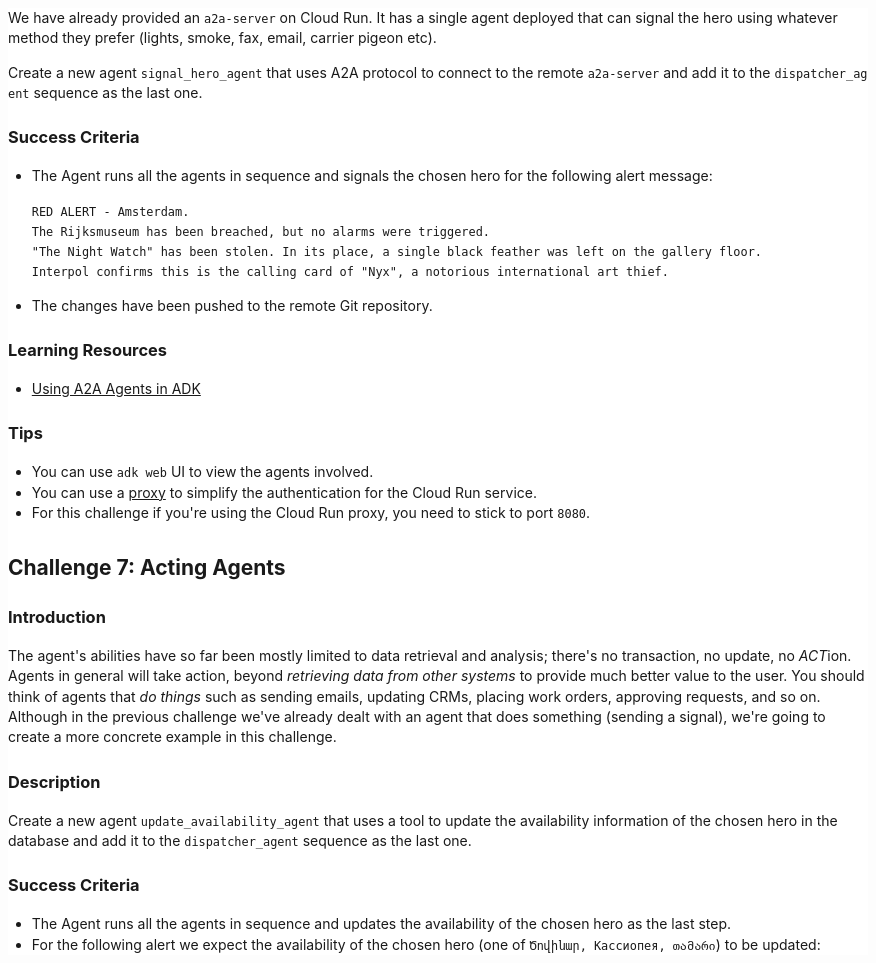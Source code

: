 We have already provided an `a2a-server` on Cloud Run. It has a single agent deployed that can signal the hero using whatever method they prefer (lights, smoke, fax, email, carrier pigeon etc).

Create a new agent `signal_hero_agent` that uses A2A protocol to connect to the remote `a2a-server` and add it to the `dispatcher_agent` sequence as the last one.

### Success Criteria

- The Agent runs all the agents in sequence and signals the chosen hero for the following alert message:

  ```text
  RED ALERT - Amsterdam.
  The Rijksmuseum has been breached, but no alarms were triggered.
  "The Night Watch" has been stolen. In its place, a single black feather was left on the gallery floor.
  Interpol confirms this is the calling card of "Nyx", a notorious international art thief.
  ```

- The changes have been pushed to the remote Git repository.

### Learning Resources

- [Using A2A Agents in ADK](https://google.github.io/adk-docs/a2a/quickstart-consuming/)

### Tips

- You can use `adk web` UI to view the agents involved.
- You can use a [proxy](https://cloud.google.com/sdk/gcloud/reference/run/services/proxy) to simplify the authentication for the Cloud Run service.
- For this challenge if you're using the Cloud Run proxy, you need to stick to port `8080`.

## Challenge 7: Acting Agents

### Introduction

The agent's abilities have so far been mostly limited to data retrieval and analysis; there's no transaction, no update, no *ACT*ion. Agents in general will take action, beyond *retrieving data from other systems* to provide much better value to the user. You should think of agents that *do things* such as sending emails, updating CRMs, placing work orders, approving requests, and so on. Although in the previous challenge we've already dealt with an agent that does something (sending a signal), we're going to create a more concrete example in this challenge.

### Description

Create a new agent `update_availability_agent` that uses a tool to update the availability information of the chosen hero in the database and add it to the `dispatcher_agent` sequence as the last one.

### Success Criteria

- The Agent runs all the agents in sequence and updates the availability of the chosen hero as the last step.
- For the following alert we expect the availability of the chosen hero (one of `Ծովինար, Кассиопея, თამარი`) to be updated:

